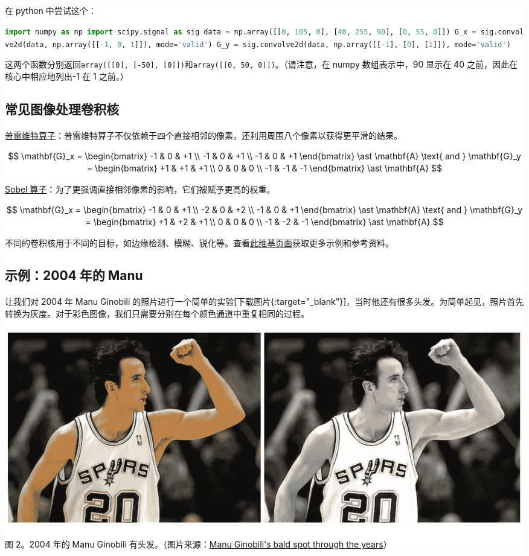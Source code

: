 在 python 中尝试这个：

```py
import numpy as np import scipy.signal as sig data = np.array([[0, 105, 0], [40, 255, 90], [0, 55, 0]]) G_x = sig.convolve2d(data, np.array([[-1, 0, 1]]), mode='valid') G_y = sig.convolve2d(data, np.array([[-1], [0], [1]]), mode='valid') 
```

这两个函数分别返回`array([[0], [-50], [0]])`和`array([[0, 50, 0]])`。（请注意，在 numpy 数组表示中，90 显示在 40 之前，因此在核心中相应地列出-1 在 1 之前。）

## 常见图像处理卷积核

[普雷维特算子](https://en.wikipedia.org/wiki/Prewitt_operator)：普雷维特算子不仅依赖于四个直接相邻的像素，还利用周围八个像素以获得更平滑的结果。

$$ \mathbf{G}_x = \begin{bmatrix} -1 & 0 & +1 \\ -1 & 0 & +1 \\ -1 & 0 & +1 \end{bmatrix} \ast \mathbf{A} \text{ and } \mathbf{G}_y = \begin{bmatrix} +1 & +1 & +1 \\ 0 & 0 & 0 \\ -1 & -1 & -1 \end{bmatrix} \ast \mathbf{A} $$

[Sobel 算子](https://en.wikipedia.org/wiki/Sobel_operator)：为了更强调直接相邻像素的影响，它们被赋予更高的权重。

$$ \mathbf{G}_x = \begin{bmatrix} -1 & 0 & +1 \\ -2 & 0 & +2 \\ -1 & 0 & +1 \end{bmatrix} \ast \mathbf{A} \text{ and } \mathbf{G}_y = \begin{bmatrix} +1 & +2 & +1 \\ 0 & 0 & 0 \\ -1 & -2 & -1 \end{bmatrix} \ast \mathbf{A} $$

不同的卷积核用于不同的目标，如边缘检测、模糊、锐化等。查看[此维基页面](https://en.wikipedia.org/wiki/Kernel_(image_processing))获取更多示例和参考资料。

## 示例：2004 年的 Manu

让我们对 2004 年 Manu Ginobili 的照片进行一个简单的实验[下载图片{:target="_blank"}]，当时他还有很多头发。为简单起见，照片首先转换为灰度。对于彩色图像，我们只需要分别在每个颜色通道中重复相同的过程。

![](img/a1377b70c65b8e62eb83745d3d318505.png)

图 2。2004 年的 Manu Ginobili 有头发。（图片来源：[Manu Ginobili's bald spot through the years](http://ftw.usatoday.com/2013/05/manu-ginobilis-bald-spot-through-the-years)）
